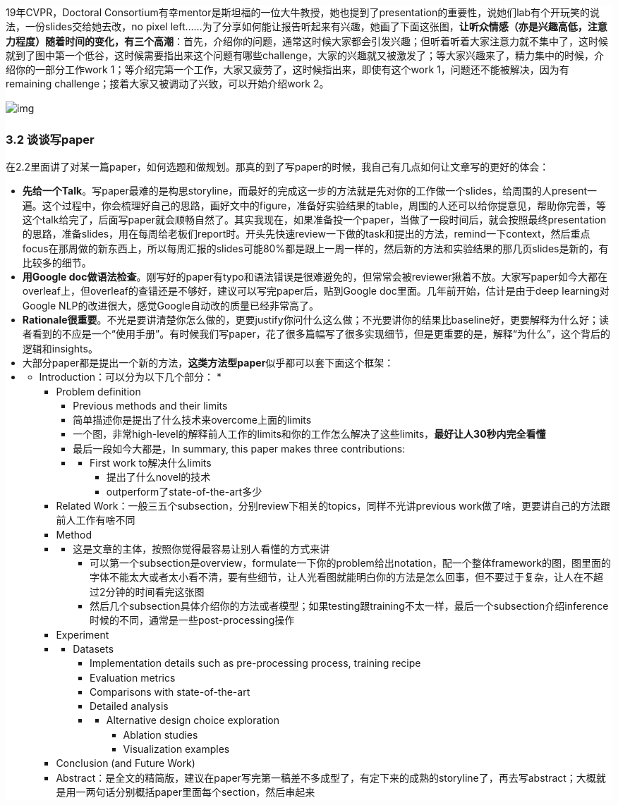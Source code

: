 19年CVPR，Doctoral Consortium有幸mentor是斯坦福的一位大牛教授，她也提到了presentation的重要性，说她们lab有个开玩笑的说法，一份slides交给她去改，no pixel left……为了分享如何能让报告听起来有兴趣，她画了下面这张图，**让听众情感（亦是兴趣高低，注意力程度）随着时间的变化，有三个高潮**：首先，介绍你的问题，通常这时候大家都会引发兴趣；但听着听着大家注意力就不集中了，这时候就到了图中第一个低谷，这时候需要指出来这个问题有哪些challenge，大家的兴趣就又被激发了；等大家兴趣来了，精力集中的时候，介绍你的一部分工作work 1；等介绍完第一个工作，大家又疲劳了，这时候指出来，即使有这个work 1，问题还不能被解决，因为有remaining challenge；接着大家又被调动了兴致，可以开始介绍work 2。

![img](https://gitee.com/baicaihenxiao/imageDB/raw/master/uPic/jpg/2021/01/31/v2-8bff4c80f5cfd3a9e71d7322aabd7904\_720w-152647.jpg)

### 3.2 谈谈写paper

在2.2里面讲了对某一篇paper，如何选题和做规划。那真的到了写paper的时候，我自己有几点如何让文章写的更好的体会：

* **先给一个Talk**。写paper最难的是构思storyline，而最好的完成这一步的方法就是先对你的工作做一个slides，给周围的人present一遍。这个过程中，你会梳理好自己的思路，画好文中的figure，准备好实验结果的table，周围的人还可以给你提意见，帮助你完善，等这个talk给完了，后面写paper就会顺畅自然了。其实我现在，如果准备投一个paper，当做了一段时间后，就会按照最终presentation的思路，准备slides，用在每周给老板们report时。开头先快速review一下做的task和提出的方法，remind一下context，然后重点focus在那周做的新东西上，所以每周汇报的slides可能80%都是跟上一周一样的，然后新的方法和实验结果的那几页slides是新的，有比较多的细节。
* **用Google doc做语法检查**。刚写好的paper有typo和语法错误是很难避免的，但常常会被reviewer揪着不放。大家写paper如今大都在overleaf上，但overleaf的查错还是不够好，建议可以写完paper后，贴到Google doc里面。几年前开始，估计是由于deep learning对Google NLP的改进很大，感觉Google自动改的质量已经非常高了。
* **Rationale很重要**。不光是要讲清楚你怎么做的，更要justify你问什么这么做；不光要讲你的结果比baseline好，更要解释为什么好；读者看到的不应是一个“使用手册”。有时候我们写paper，花了很多篇幅写了很多实现细节，但是更重要的是，解释“为什么”，这个背后的逻辑和insights。
* 大部分paper都是提出一个新的方法，**这类方法型paper**似乎都可以套下面这个框架：
*
  * Introduction：可以分为以下几个部分：
    *
      * Problem definition
        * Previous methods and their limits
        * 简单描述你是提出了什么技术来overcome上面的limits
        * 一个图，非常high-level的解释前人工作的limits和你的工作怎么解决了这些limits，**最好让人30秒内完全看懂**
        * 最后一段如今大都是，In summary, this paper makes three contributions:
        *
          * First work to解决什么limits
            * 提出了什么novel的技术
            * outperform了state-of-the-art多少
    * Related Work：一般三五个subsection，分别review下相关的topics，同样不光讲previous work做了啥，更要讲自己的方法跟前人工作有啥不同
    * Method
    *
      * 这是文章的主体，按照你觉得最容易让别人看懂的方式来讲
        * 可以第一个subsection是overview，formulate一下你的problem给出notation，配一个整体framework的图，图里面的字体不能太大或者太小看不清，要有些细节，让人光看图就能明白你的方法是怎么回事，但不要过于复杂，让人在不超过2分钟的时间看完这张图
        * 然后几个subsection具体介绍你的方法或者模型；如果testing跟training不太一样，最后一个subsection介绍inference时候的不同，通常是一些post-processing操作
    * Experiment
    *
      * Datasets
        * Implementation details such as pre-processing process, training recipe
        * Evaluation metrics
        * Comparisons with state-of-the-art
        * Detailed analysis
        *
          * Alternative design choice exploration
            * Ablation studies
            * Visualization examples
    * Conclusion (and Future Work)
    * Abstract：是全文的精简版，建议在paper写完第一稿差不多成型了，有定下来的成熟的storyline了，再去写abstract；大概就是用一两句话分别概括paper里面每个section，然后串起来
